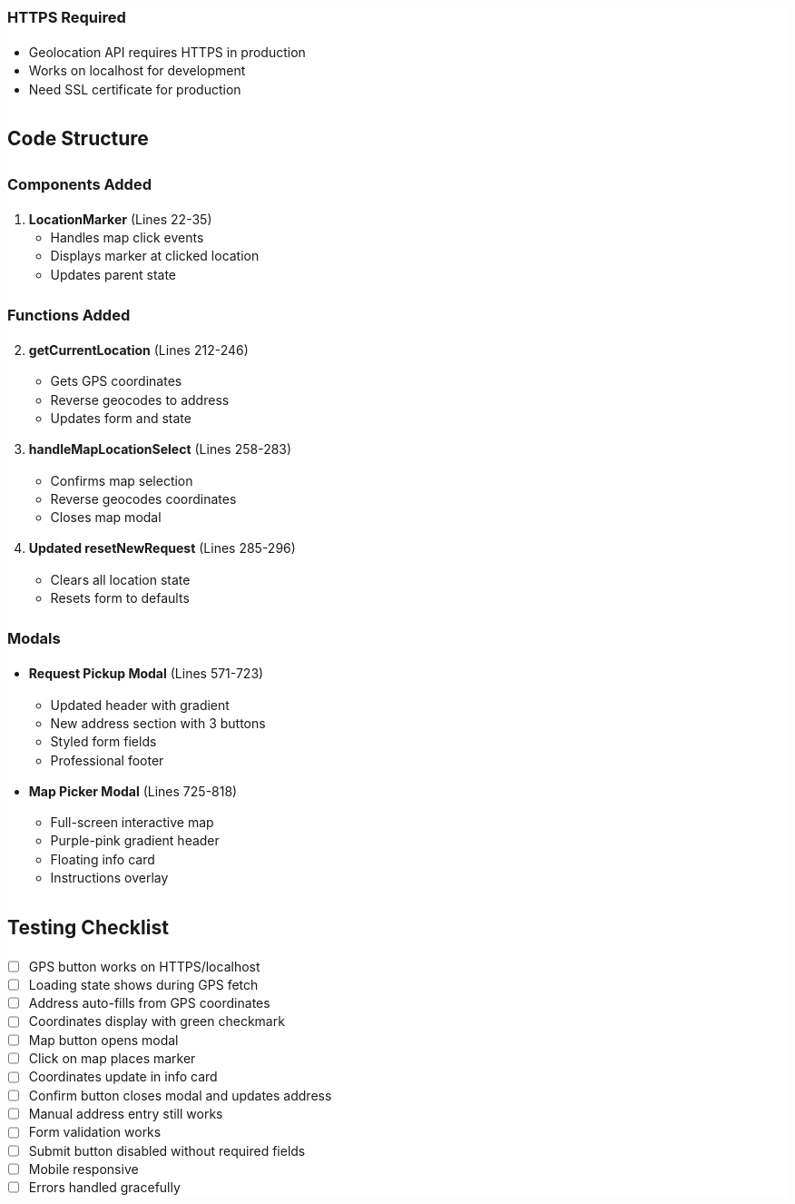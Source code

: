 ### **HTTPS Required**
- Geolocation API requires HTTPS in production
- Works on localhost for development
- Need SSL certificate for production

## Code Structure

### **Components Added**
1. **LocationMarker** (Lines 22-35)
   - Handles map click events
   - Displays marker at clicked location
   - Updates parent state

### **Functions Added**
2. **getCurrentLocation** (Lines 212-246)
   - Gets GPS coordinates
   - Reverse geocodes to address
   - Updates form and state

3. **handleMapLocationSelect** (Lines 258-283)
   - Confirms map selection
   - Reverse geocodes coordinates
   - Closes map modal

4. **Updated resetNewRequest** (Lines 285-296)
   - Clears all location state
   - Resets form to defaults

### **Modals**
- **Request Pickup Modal** (Lines 571-723)
  - Updated header with gradient
  - New address section with 3 buttons
  - Styled form fields
  - Professional footer

- **Map Picker Modal** (Lines 725-818)
  - Full-screen interactive map
  - Purple-pink gradient header
  - Floating info card
  - Instructions overlay

## Testing Checklist

- [ ] GPS button works on HTTPS/localhost
- [ ] Loading state shows during GPS fetch
- [ ] Address auto-fills from GPS coordinates
- [ ] Coordinates display with green checkmark
- [ ] Map button opens modal
- [ ] Click on map places marker
- [ ] Coordinates update in info card
- [ ] Confirm button closes modal and updates address
- [ ] Manual address entry still works
- [ ] Form validation works
- [ ] Submit button disabled without required fields
- [ ] Mobile responsive
- [ ] Errors handled gracefully
